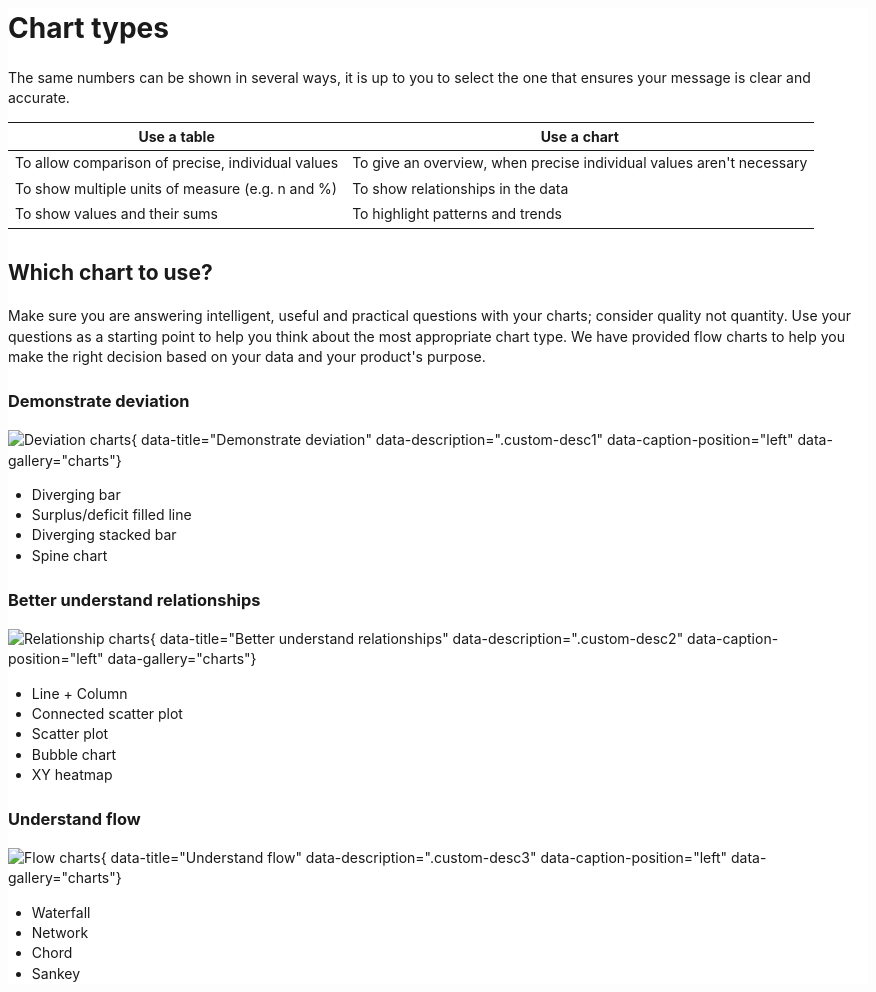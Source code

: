 # Chart types

The same numbers can be shown in several ways, it is up to you to select the one that ensures your message is clear and accurate.

| Use a table                                                                           | Use a chart                                                                           |
| ------------------------------------------------------------------------------------- | ------------------------------------------------------------------------------------- |
| To allow comparison of precise, individual values                                     | To give an overview, when precise individual values aren't necessary                  |
| To show multiple units of measure (e.g. n and %)                                      | To show relationships in the data                                                     |
| To show values and their sums                                                         | To highlight patterns and trends                                                      |

## Which chart to use?

Make sure you are answering intelligent, useful and practical questions with your charts; consider quality not quantity. Use your questions as a starting point to help you think about the most appropriate chart type. We have provided flow charts to help you make the right decision based on your data and your product's purpose.


### Demonstrate deviation
![Deviation charts](images/demonstrate_deviation.PNG){ data-title="Demonstrate deviation" data-description=".custom-desc1" data-caption-position="left" data-gallery="charts"}
<div class="glightbox-desc custom-desc1">
<ul>
    <li>Diverging bar</li>
    <li>Surplus/deficit filled line</li>
    <li>Diverging stacked bar</li>
    <li>Spine chart</li>
</ul>
</div>

### Better understand relationships
![Relationship charts](images/better_understand_relationships.PNG){ data-title="Better understand relationships" data-description=".custom-desc2" data-caption-position="left" data-gallery="charts"}
<div class="glightbox-desc custom-desc2">
<ul>
    <li>Line + Column</li>
    <li>Connected scatter plot</li>
    <li>Scatter plot</li>
    <li>Bubble chart</li>
    <li>XY heatmap</li>
</ul>
</div>

### Understand flow
![Flow charts](images/understand_flow.PNG){ data-title="Understand flow" data-description=".custom-desc3" data-caption-position="left" data-gallery="charts"}
<div class="glightbox-desc custom-desc3">
<ul>
    <li>Waterfall</li>
    <li>Network</li>
    <li>Chord</li>
    <li>Sankey</li>
</ul>
</div>
